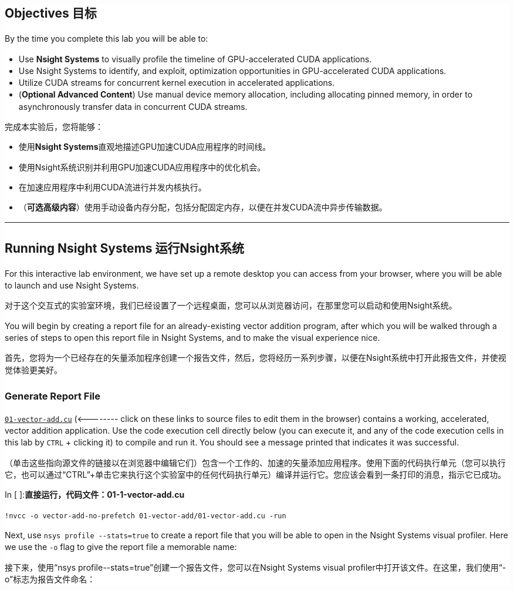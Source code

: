 ## Objectives 目标

By the time you complete this lab you will be able to:

- Use **Nsight Systems** to visually profile the timeline of GPU-accelerated CUDA applications.
- Use Nsight Systems to identify, and exploit, optimization opportunities in GPU-accelerated CUDA applications.
- Utilize CUDA streams for concurrent kernel execution in accelerated applications.
- (**Optional Advanced Content**) Use manual device memory allocation, including allocating pinned memory, in order to asynchronously transfer data in concurrent CUDA streams.

完成本实验后，您将能够：

- 使用**Nsight Systems**直观地描述GPU加速CUDA应用程序的时间线。

- 使用Nsight系统识别并利用GPU加速CUDA应用程序中的优化机会。

- 在加速应用程序中利用CUDA流进行并发内核执行。

- （**可选高级内容**）使用手动设备内存分配，包括分配固定内存，以便在并发CUDA流中异步传输数据。

------

## Running Nsight Systems 运行Nsight系统

For this interactive lab environment, we have set up a remote desktop you can access from your browser, where you will be able to launch and use Nsight Systems.

对于这个交互式的实验室环境，我们已经设置了一个远程桌面，您可以从浏览器访问，在那里您可以启动和使用Nsight系统。

You will begin by creating a report file for an already-existing vector addition program, after which you will be walked through a series of steps to open this report file in Nsight Systems, and to make the visual experience nice.

首先，您将为一个已经存在的矢量添加程序创建一个报告文件，然后，您将经历一系列步骤，以便在Nsight系统中打开此报告文件，并使视觉体验更美好。

### Generate Report File

[`01-vector-add.cu`](http://ec2-3-85-242-54.compute-1.amazonaws.com/lab/edit/01-vector-add/01-vector-add.cu) (<-------- click on these links to source files to edit them in the browser) contains a working, accelerated, vector addition application. Use the code execution cell directly below (you can execute it, and any of the code execution cells in this lab by `CTRL` + clicking it) to compile and run it. You should see a message printed that indicates it was successful.

（单击这些指向源文件的链接以在浏览器中编辑它们）包含一个工作的、加速的矢量添加应用程序。使用下面的代码执行单元（您可以执行它，也可以通过“CTRL”+单击它来执行这个实验室中的任何代码执行单元）编译并运行它。您应该会看到一条打印的消息，指示它已成功。

In [ ]:**直接运行，代码文件：01-1-vector-add.cu**

```
!nvcc -o vector-add-no-prefetch 01-vector-add/01-vector-add.cu -run
```

Next, use `nsys profile --stats=true` to create a report file that you will be able to open in the Nsight Systems visual profiler. Here we use the `-o` flag to give the report file a memorable name:

接下来，使用“nsys profile--stats=true”创建一个报告文件，您可以在Nsight Systems visual profiler中打开该文件。在这里，我们使用“-o”标志为报告文件命名：
